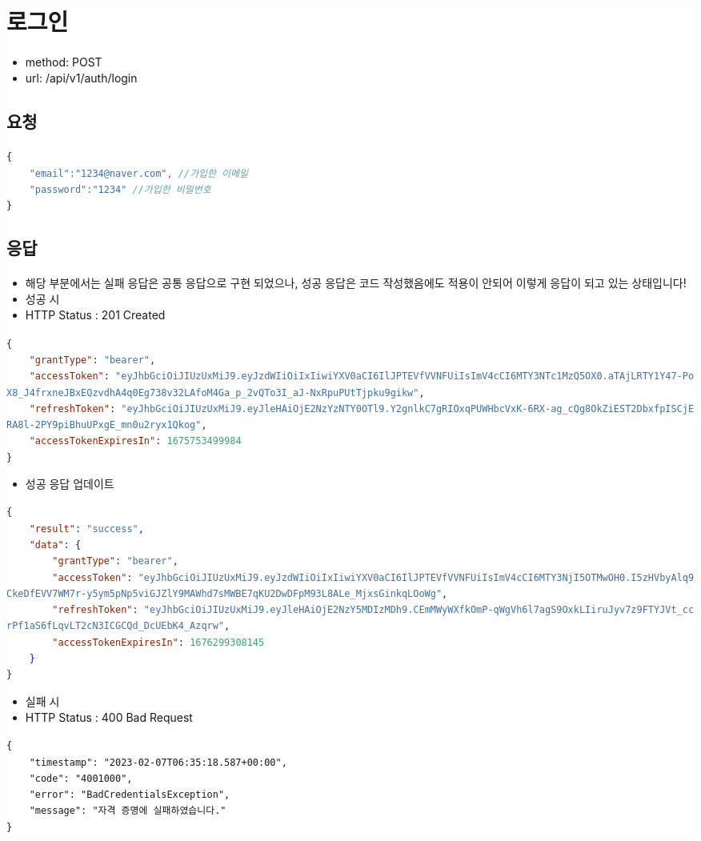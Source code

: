 # 로그인

- method: POST
- url: /api/v1/auth/login

## 요청

```jsx
{
    "email":"1234@naver.com", //가입한 이메일
    "password":"1234" //가입한 비밀번호
}
```

## 응답

- 해당 부분에서는 실패 응답은 공통 응답으로 구현 되었으나, 성공 응답은 코드 작성했음에도 적용이 안되어 이렇게 응답이 되고 있는 상태입니다!
- 성공 시
- HTTP Status : 201 Created

```json
{
    "grantType": "bearer",
    "accessToken": "eyJhbGciOiJIUzUxMiJ9.eyJzdWIiOiIxIiwiYXV0aCI6IlJPTEVfVVNFUiIsImV4cCI6MTY3NTc1MzQ5OX0.aTAjLRTY1Y47-PoX8_J4frxneJBxEQzvdhA4q0Eg738v32LAfoM4Ga_p_2vQTo3I_aJ-NxRpuPUtTjpku9gikw",
    "refreshToken": "eyJhbGciOiJIUzUxMiJ9.eyJleHAiOjE2NzYzNTY0OTl9.Y2gnlkC7gRIOxqPUWHbcVxK-6RX-ag_cQg8OkZiEST2DbxfpISCjERA8l-2PY9piBhuUPxgE_mn0u2ryx1Qkog",
    "accessTokenExpiresIn": 1675753499984
}
```

- 성공 응답 업데이트

```json
{
    "result": "success",
    "data": {
        "grantType": "bearer",
        "accessToken": "eyJhbGciOiJIUzUxMiJ9.eyJzdWIiOiIxIiwiYXV0aCI6IlJPTEVfVVNFUiIsImV4cCI6MTY3NjI5OTMwOH0.I5zHVbyAlq9CkeDfEVV7WM7r-y5ym5pNp5viGJZlY9MAWhd7sMWBE7qKU2DwDFpM93L8ALe_MjxsGinkqLOoWg",
        "refreshToken": "eyJhbGciOiJIUzUxMiJ9.eyJleHAiOjE2NzY5MDIzMDh9.CEmMWyWXfkOmP-qWgVh6l7agS9OxkLIiruJyv7z9FTYJVt_ccrPf1aS6fLqvLT2cN3ICGCQd_DcUEbK4_Azqrw",
        "accessTokenExpiresIn": 1676299308145
    }
}
```

- 실패 시
- HTTP Status : 400 Bad Request

```
{
    "timestamp": "2023-02-07T06:35:18.587+00:00",
    "code": "4001000",
    "error": "BadCredentialsException",
    "message": "자격 증명에 실패하였습니다."
}
```
